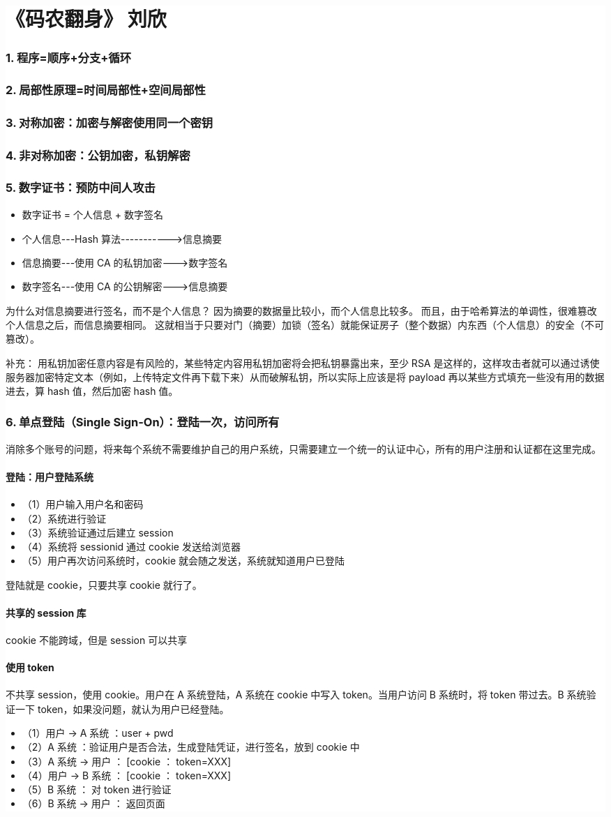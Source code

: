 # 《码农翻身》 刘欣

### 1. 程序=顺序+分支+循环

### 2. 局部性原理=时间局部性+空间局部性

### 3. 对称加密：加密与解密使用同一个密钥

### 4. 非对称加密：公钥加密，私钥解密

### 5. 数字证书：预防中间人攻击

- 数字证书 = 个人信息 + 数字签名

- 个人信息---Hash 算法----------->信息摘要

- 信息摘要---使用 CA 的私钥加密--->数字签名

- 数字签名---使用 CA 的公钥解密--->信息摘要

为什么对信息摘要进行签名，而不是个人信息？
因为摘要的数据量比较小，而个人信息比较多。
而且，由于哈希算法的单调性，很难篡改个人信息之后，而信息摘要相同。
这就相当于只要对门（摘要）加锁（签名）就能保证房子（整个数据）内东西（个人信息）的安全（不可篡改）。

补充：
用私钥加密任意内容是有风险的，某些特定内容用私钥加密将会把私钥暴露出来，至少 RSA 是这样的，这样攻击者就可以通过诱使服务器加密特定文本（例如，上传特定文件再下载下来）从而破解私钥，所以实际上应该是将 payload 再以某些方式填充一些没有用的数据进去，算 hash 值，然后加密 hash 值。

### 6. 单点登陆（Single Sign-On）：登陆一次，访问所有

消除多个账号的问题，将来每个系统不需要维护自己的用户系统，只需要建立一个统一的认证中心，所有的用户注册和认证都在这里完成。

#### 登陆：用户登陆系统

- （1）用户输入用户名和密码
- （2）系统进行验证
- （3）系统验证通过后建立 session
- （4）系统将 sessionid 通过 cookie 发送给浏览器
- （5）用户再次访问系统时，cookie 就会随之发送，系统就知道用户已登陆

登陆就是 cookie，只要共享 cookie 就行了。

#### 共享的 session 库

cookie 不能跨域，但是 session 可以共享

#### 使用 token

不共享 session，使用 cookie。用户在 A 系统登陆，A 系统在 cookie 中写入 token。当用户访问 B 系统时，将 token 带过去。B 系统验证一下 token，如果没问题，就认为用户已经登陆。

- （1）用户 -> A 系统 ：user + pwd
- （2）A 系统 ：验证用户是否合法，生成登陆凭证，进行签名，放到 cookie 中
- （3）A 系统 -> 用户 ： [cookie ： token=XXX]
- （4）用户 -> B 系统 ： [cookie ： token=XXX]
- （5）B 系统 ： 对 token 进行验证
- （6）B 系统 -> 用户 ： 返回页面
